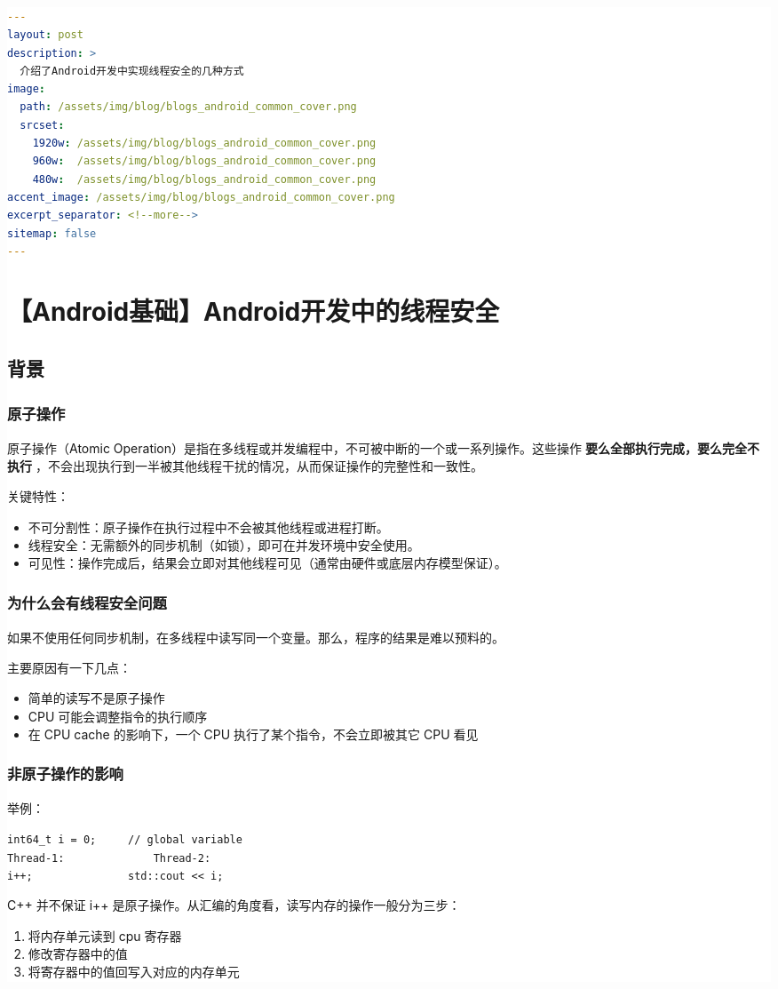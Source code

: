 ```yaml
---
layout: post
description: > 
  介绍了Android开发中实现线程安全的几种方式
image: 
  path: /assets/img/blog/blogs_android_common_cover.png
  srcset: 
    1920w: /assets/img/blog/blogs_android_common_cover.png
    960w:  /assets/img/blog/blogs_android_common_cover.png
    480w:  /assets/img/blog/blogs_android_common_cover.png
accent_image: /assets/img/blog/blogs_android_common_cover.png
excerpt_separator: <!--more-->
sitemap: false
---
```

# 【Android基础】Android开发中的线程安全
## 背景
### 原子操作
原子操作（Atomic Operation）是指在多线程或并发编程中，不可被中断的一个或一系列操作。这些操作 **要么全部执行完成，要么完全不执行** ，不会出现执行到一半被其他线程干扰的情况，从而保证操作的完整性和一致性。

关键特性：
* 不可分割性：原子操作在执行过程中不会被其他线程或进程打断。
* 线程安全：无需额外的同步机制（如锁），即可在并发环境中安全使用。
* 可见性：操作完成后，结果会立即对其他线程可见（通常由硬件或底层内存模型保证）。

### 为什么会有线程安全问题
如果不使用任何同步机制，在多线程中读写同一个变量。那么，程序的结果是难以预料的。

主要原因有一下几点：
* 简单的读写不是原子操作
* CPU 可能会调整指令的执行顺序
* 在 CPU cache 的影响下，一个 CPU 执行了某个指令，不会立即被其它 CPU 看见

### 非原子操作的影响
举例：

```
int64_t i = 0;     // global variable
Thread-1:              Thread-2:
i++;               std::cout << i;
```

C++ 并不保证 i++ 是原子操作。从汇编的角度看，读写内存的操作一般分为三步：

1. 将内存单元读到 cpu 寄存器
1. 修改寄存器中的值
1. 将寄存器中的值回写入对应的内存单元
